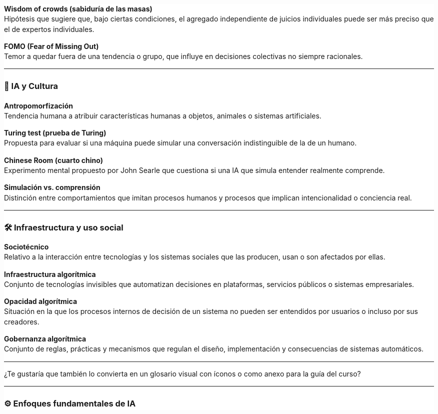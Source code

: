 **Wisdom of crowds (sabiduría de las masas)**  
Hipótesis que sugiere que, bajo ciertas condiciones, el agregado independiente de juicios individuales puede ser más preciso que el de expertos individuales.

**FOMO (Fear of Missing Out)**  
Temor a quedar fuera de una tendencia o grupo, que influye en decisiones colectivas no siempre racionales.

---

### 🤯 IA y Cultura

**Antropomorfización**  
Tendencia humana a atribuir características humanas a objetos, animales o sistemas artificiales.

**Turing test (prueba de Turing)**  
Propuesta para evaluar si una máquina puede simular una conversación indistinguible de la de un humano.

**Chinese Room (cuarto chino)**  
Experimento mental propuesto por John Searle que cuestiona si una IA que simula entender realmente comprende.

**Simulación vs. comprensión**  
Distinción entre comportamientos que imitan procesos humanos y procesos que implican intencionalidad o conciencia real.

---

### 🛠️ Infraestructura y uso social

**Sociotécnico**  
Relativo a la interacción entre tecnologías y los sistemas sociales que las producen, usan o son afectados por ellas.

**Infraestructura algorítmica**  
Conjunto de tecnologías invisibles que automatizan decisiones en plataformas, servicios públicos o sistemas empresariales.

**Opacidad algorítmica**  
Situación en la que los procesos internos de decisión de un sistema no pueden ser entendidos por usuarios o incluso por sus creadores.

**Gobernanza algorítmica**  
Conjunto de reglas, prácticas y mecanismos que regulan el diseño, implementación y consecuencias de sistemas automáticos.

---

¿Te gustaría que también lo convierta en un glosario visual con íconos o como anexo para la guía del curso?


---

### ⚙️ Enfoques fundamentales de IA
